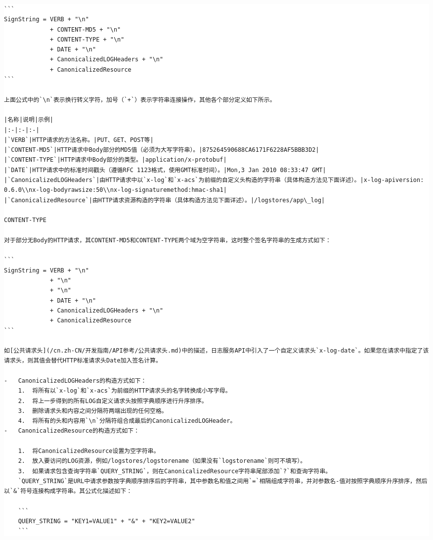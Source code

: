     ```
    SignString = VERB + "\n"
                 + CONTENT-MD5 + "\n"
                 + CONTENT-TYPE + "\n"
                 + DATE + "\n"
                 + CanonicalizedLOGHeaders + "\n"
                 + CanonicalizedResource
    ```

    上面公式中的`\n`表示换行转义字符，加号（`+`）表示字符串连接操作，其他各个部分定义如下所示。

    |名称|说明|示例|
    |:-|:-|:-|
    |`VERB`|HTTP请求的方法名称。|PUT、GET、POST等|
    |`CONTENT-MD5`|HTTP请求中Body部分的MD5值（必须为大写字符串）。|875264590688CA6171F6228AF5BBB3D2|
    |`CONTENT-TYPE`|HTTP请求中Body部分的类型。|application/x-protobuf|
    |`DATE`|HTTP请求中的标准时间戳头（遵循RFC 1123格式，使用GMT标准时间）。|Mon,3 Jan 2010 08:33:47 GMT|
    |`CanonicalizedLOGHeaders`|由HTTP请求中以`x-log`和`x-acs`为前缀的自定义头构造的字符串（具体构造方法见下面详述）。|x-log-apiversion:0.6.0\\nx-log-bodyrawsize:50\\nx-log-signaturemethod:hmac-sha1|
    |`CanonicalizedResource`|由HTTP请求资源构造的字符串（具体构造方法见下面详述）。|/logstores/app\_log|

    CONTENT-TYPE

    对于部分无Body的HTTP请求，其CONTENT-MD5和CONTENT-TYPE两个域为空字符串，这时整个签名字符串的生成方式如下：

    ```
    SignString = VERB + "\n"
                 + "\n"
                 + "\n"
                 + DATE + "\n"
                 + CanonicalizedLOGHeaders + "\n"
                 + CanonicalizedResource
    ```

    如[公共请求头](/cn.zh-CN/开发指南/API参考/公共请求头.md)中的描述，日志服务API中引入了一个自定义请求头`x-log-date`。如果您在请求中指定了该请求头，则其值会替代HTTP标准请求头Date加入签名计算。

    -   CanonicalizedLOGHeaders的构造方式如下：
        1.  将所有以`x-log`和`x-acs`为前缀的HTTP请求头的名字转换成小写字母。
        2.  将上一步得到的所有LOG自定义请求头按照字典顺序进行升序排序。
        3.  删除请求头和内容之间分隔符两端出现的任何空格。
        4.  将所有的头和内容用`\n`分隔符组合成最后的CanonicalizedLOGHeader。
    -   CanonicalizedResource的构造方式如下：

        1.  将CanonicalizedResource设置为空字符串。
        2.  放入要访问的LOG资源，例如/logstores/logstorename（如果没有`logstorename`则可不填写）。
        3.  如果请求包含查询字符串`QUERY_STRING`，则在CanonicalizedResource字符串尾部添加`?`和查询字符串。
        `QUERY_STRING`是URL中请求参数按字典顺序排序后的字符串，其中参数名和值之间用`=`相隔组成字符串，并对参数名-值对按照字典顺序升序排序，然后以`&`符号连接构成字符串。其公式化描述如下：

        ```
        QUERY_STRING = "KEY1=VALUE1" + "&" + "KEY2=VALUE2"
        ```
